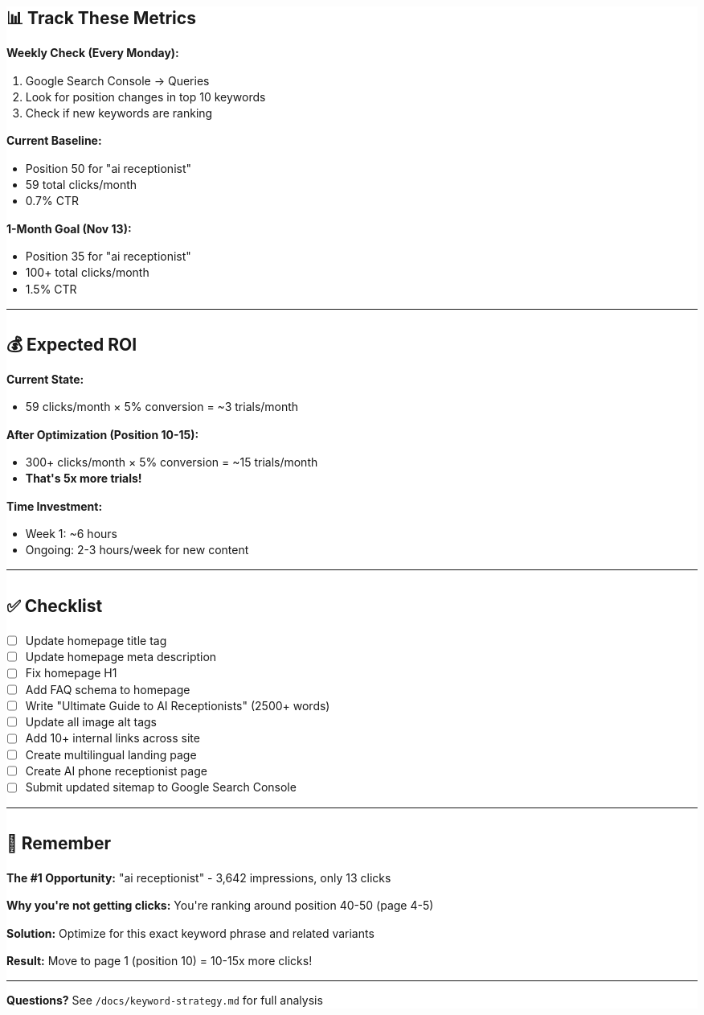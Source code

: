 
## 📊 Track These Metrics

**Weekly Check (Every Monday):**
1. Google Search Console → Queries
2. Look for position changes in top 10 keywords
3. Check if new keywords are ranking

**Current Baseline:**
- Position 50 for "ai receptionist"
- 59 total clicks/month
- 0.7% CTR

**1-Month Goal (Nov 13):**
- Position 35 for "ai receptionist"  
- 100+ total clicks/month
- 1.5% CTR

---

## 💰 Expected ROI

**Current State:**
- 59 clicks/month × 5% conversion = ~3 trials/month

**After Optimization (Position 10-15):**
- 300+ clicks/month × 5% conversion = ~15 trials/month
- **That's 5x more trials!**

**Time Investment:**
- Week 1: ~6 hours
- Ongoing: 2-3 hours/week for new content

---

## ✅ Checklist

- [ ] Update homepage title tag
- [ ] Update homepage meta description
- [ ] Fix homepage H1
- [ ] Add FAQ schema to homepage
- [ ] Write "Ultimate Guide to AI Receptionists" (2500+ words)
- [ ] Update all image alt tags
- [ ] Add 10+ internal links across site
- [ ] Create multilingual landing page
- [ ] Create AI phone receptionist page
- [ ] Submit updated sitemap to Google Search Console

---

## 🎯 Remember

**The #1 Opportunity:** 
"ai receptionist" - 3,642 impressions, only 13 clicks

**Why you're not getting clicks:**
You're ranking around position 40-50 (page 4-5)

**Solution:**
Optimize for this exact keyword phrase and related variants

**Result:**
Move to page 1 (position 10) = 10-15x more clicks!

---

**Questions?** See `/docs/keyword-strategy.md` for full analysis
